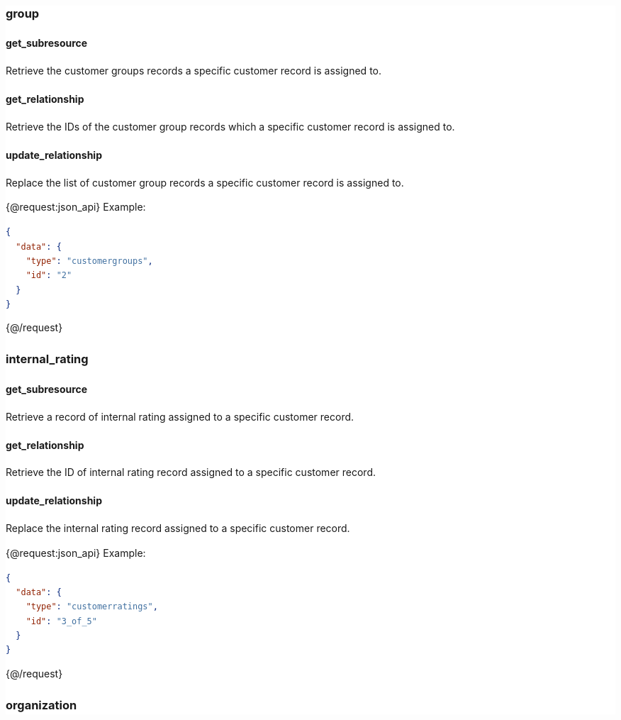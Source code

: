 ### group

#### get_subresource

Retrieve the customer groups records a specific customer record is assigned to.

#### get_relationship

Retrieve the IDs of the customer group records which a specific customer record is assigned to.

#### update_relationship

Replace the list of customer group records a specific customer record is assigned to.

{@request:json_api}
Example:

```JSON
{
  "data": {
    "type": "customergroups",
    "id": "2"
  }
}
```
{@/request}

### internal_rating

#### get_subresource

Retrieve a record of internal rating assigned to a specific customer record.

#### get_relationship

Retrieve the ID of internal rating record assigned to a specific customer record.

#### update_relationship

Replace the internal rating record assigned to a specific customer record.

{@request:json_api}
Example:

```JSON
{
  "data": {
    "type": "customerratings",
    "id": "3_of_5"
  }
}
```
{@/request}

### organization
